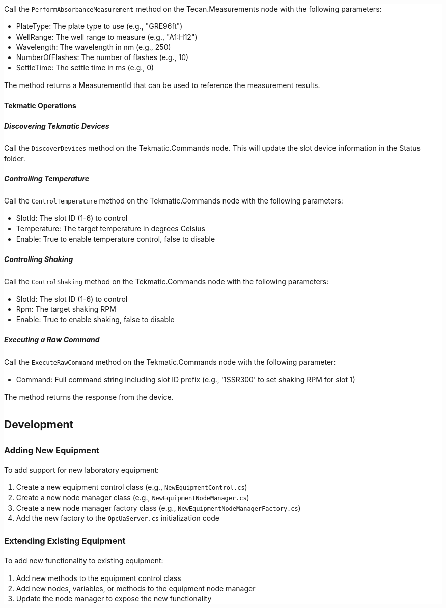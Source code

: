 Call the `PerformAbsorbanceMeasurement` method on the Tecan.Measurements node with the following parameters:
- PlateType: The plate type to use (e.g., "GRE96ft")
- WellRange: The well range to measure (e.g., "A1:H12")
- Wavelength: The wavelength in nm (e.g., 250)
- NumberOfFlashes: The number of flashes (e.g., 10)
- SettleTime: The settle time in ms (e.g., 0)

The method returns a MeasurementId that can be used to reference the measurement results.

#### Tekmatic Operations

##### Discovering Tekmatic Devices

Call the `DiscoverDevices` method on the Tekmatic.Commands node. This will update the slot device information in the Status folder.

##### Controlling Temperature

Call the `ControlTemperature` method on the Tekmatic.Commands node with the following parameters:
- SlotId: The slot ID (1-6) to control
- Temperature: The target temperature in degrees Celsius
- Enable: True to enable temperature control, false to disable

##### Controlling Shaking

Call the `ControlShaking` method on the Tekmatic.Commands node with the following parameters:
- SlotId: The slot ID (1-6) to control
- Rpm: The target shaking RPM
- Enable: True to enable shaking, false to disable

##### Executing a Raw Command

Call the `ExecuteRawCommand` method on the Tekmatic.Commands node with the following parameter:
- Command: Full command string including slot ID prefix (e.g., '1SSR300' to set shaking RPM for slot 1)

The method returns the response from the device.

## Development

### Adding New Equipment

To add support for new laboratory equipment:

1. Create a new equipment control class (e.g., `NewEquipmentControl.cs`)
2. Create a new node manager class (e.g., `NewEquipmentNodeManager.cs`)
3. Create a new node manager factory class (e.g., `NewEquipmentNodeManagerFactory.cs`)
4. Add the new factory to the `OpcUaServer.cs` initialization code

### Extending Existing Equipment

To add new functionality to existing equipment:

1. Add new methods to the equipment control class
2. Add new nodes, variables, or methods to the equipment node manager
3. Update the node manager to expose the new functionality
